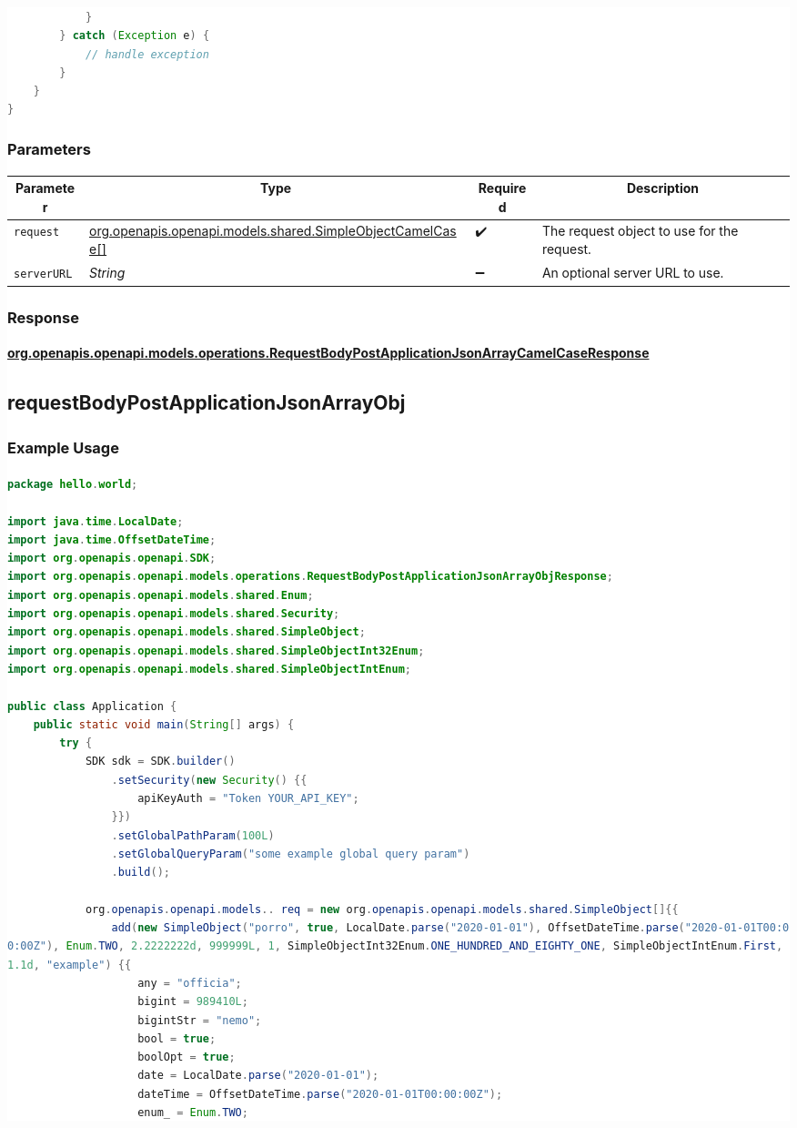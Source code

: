 ```java
            }
        } catch (Exception e) {
            // handle exception
        }
    }
}
```

### Parameters

| Parameter                                                                       | Type                                                                            | Required                                                                        | Description                                                                     |
| ------------------------------------------------------------------------------- | ------------------------------------------------------------------------------- | ------------------------------------------------------------------------------- | ------------------------------------------------------------------------------- |
| `request`                                                                       | [org.openapis.openapi.models.shared.SimpleObjectCamelCase[]](../../models//.md) | :heavy_check_mark:                                                              | The request object to use for the request.                                      |
| `serverURL`                                                                     | *String*                                                                        | :heavy_minus_sign:                                                              | An optional server URL to use.                                                  |


### Response

**[org.openapis.openapi.models.operations.RequestBodyPostApplicationJsonArrayCamelCaseResponse](../../models/operations/RequestBodyPostApplicationJsonArrayCamelCaseResponse.md)**


## requestBodyPostApplicationJsonArrayObj

### Example Usage

```java
package hello.world;

import java.time.LocalDate;
import java.time.OffsetDateTime;
import org.openapis.openapi.SDK;
import org.openapis.openapi.models.operations.RequestBodyPostApplicationJsonArrayObjResponse;
import org.openapis.openapi.models.shared.Enum;
import org.openapis.openapi.models.shared.Security;
import org.openapis.openapi.models.shared.SimpleObject;
import org.openapis.openapi.models.shared.SimpleObjectInt32Enum;
import org.openapis.openapi.models.shared.SimpleObjectIntEnum;

public class Application {
    public static void main(String[] args) {
        try {
            SDK sdk = SDK.builder()
                .setSecurity(new Security() {{
                    apiKeyAuth = "Token YOUR_API_KEY";
                }})
                .setGlobalPathParam(100L)
                .setGlobalQueryParam("some example global query param")
                .build();

            org.openapis.openapi.models.. req = new org.openapis.openapi.models.shared.SimpleObject[]{{
                add(new SimpleObject("porro", true, LocalDate.parse("2020-01-01"), OffsetDateTime.parse("2020-01-01T00:00:00Z"), Enum.TWO, 2.2222222d, 999999L, 1, SimpleObjectInt32Enum.ONE_HUNDRED_AND_EIGHTY_ONE, SimpleObjectIntEnum.First, 1.1d, "example") {{
                    any = "officia";
                    bigint = 989410L;
                    bigintStr = "nemo";
                    bool = true;
                    boolOpt = true;
                    date = LocalDate.parse("2020-01-01");
                    dateTime = OffsetDateTime.parse("2020-01-01T00:00:00Z");
                    enum_ = Enum.TWO;
```